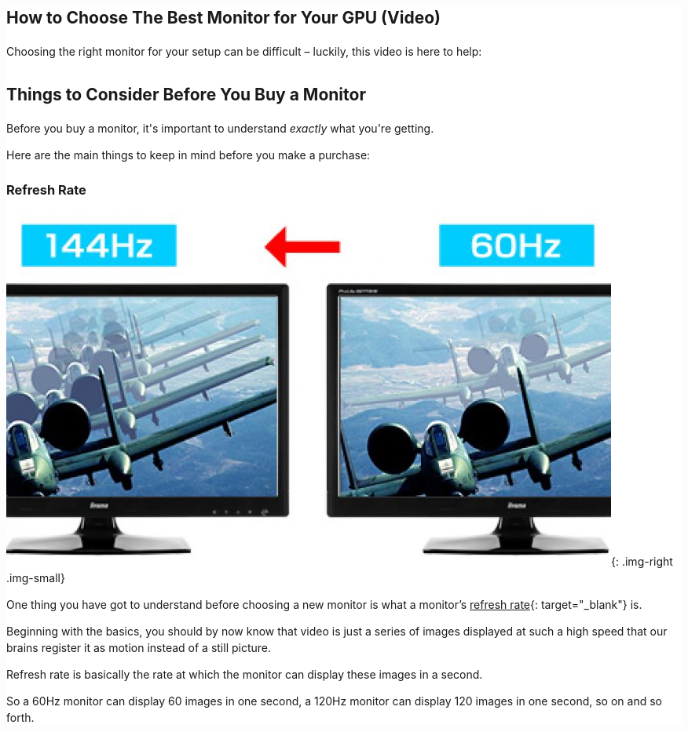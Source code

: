 ## How to Choose The Best Monitor for Your GPU (Video)

Choosing the right monitor for your setup can be difficult – luckily, this video is here to help:

<div class="vid-container">
	<iframe width="560" height="315" src="https://www.youtube.com/embed/ZLTa0BzxFKU" frameborder="0" allow="accelerometer; autoplay; encrypted-media; gyroscope; picture-in-picture" allowfullscreen></iframe>
</div>

## Things to Consider Before You Buy a Monitor

Before you buy a monitor, it's important to understand _exactly_ what you're getting.

Here are the main things to keep in mind before you make a purchase:

### Refresh Rate

![monitor refresh rate](/img/gpu/1080ti/monitor/refresh-rate.jpg){: .img-right .img-small}

One thing you have got to understand before choosing a new monitor is what a monitor’s [refresh rate](https://www.cnet.com/news/what-is-refresh-rate/){: target="\_blank"} is.

Beginning with the basics, you should by now know that video is just a series of images displayed at such a high speed that our brains register it as motion instead of a still picture.

Refresh rate is basically the rate at which the monitor can display these images in a second.

So a 60Hz monitor can display 60 images in one second, a 120Hz monitor can display 120 images in one second, so on and so forth.
